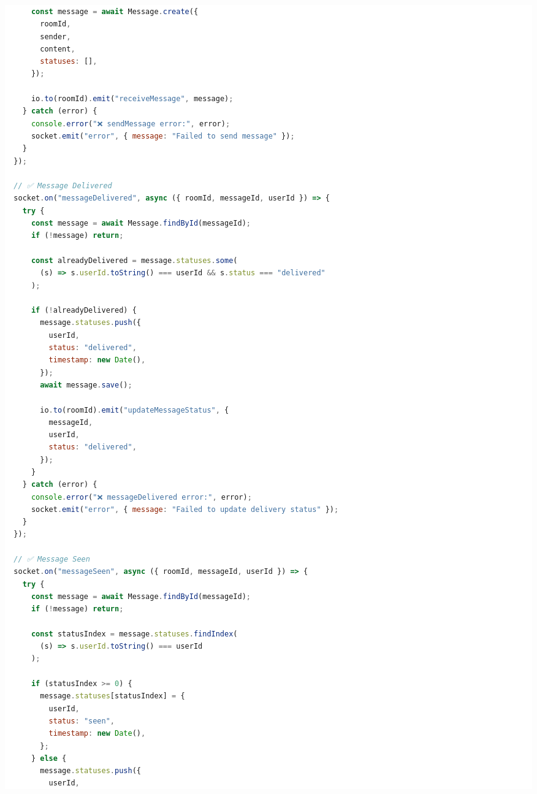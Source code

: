 ```js
      const message = await Message.create({
        roomId,
        sender,
        content,
        statuses: [],
      });

      io.to(roomId).emit("receiveMessage", message);
    } catch (error) {
      console.error("❌ sendMessage error:", error);
      socket.emit("error", { message: "Failed to send message" });
    }
  });

  // ✅ Message Delivered
  socket.on("messageDelivered", async ({ roomId, messageId, userId }) => {
    try {
      const message = await Message.findById(messageId);
      if (!message) return;

      const alreadyDelivered = message.statuses.some(
        (s) => s.userId.toString() === userId && s.status === "delivered"
      );

      if (!alreadyDelivered) {
        message.statuses.push({
          userId,
          status: "delivered",
          timestamp: new Date(),
        });
        await message.save();

        io.to(roomId).emit("updateMessageStatus", {
          messageId,
          userId,
          status: "delivered",
        });
      }
    } catch (error) {
      console.error("❌ messageDelivered error:", error);
      socket.emit("error", { message: "Failed to update delivery status" });
    }
  });

  // ✅ Message Seen
  socket.on("messageSeen", async ({ roomId, messageId, userId }) => {
    try {
      const message = await Message.findById(messageId);
      if (!message) return;

      const statusIndex = message.statuses.findIndex(
        (s) => s.userId.toString() === userId
      );

      if (statusIndex >= 0) {
        message.statuses[statusIndex] = {
          userId,
          status: "seen",
          timestamp: new Date(),
        };
      } else {
        message.statuses.push({
          userId,
```